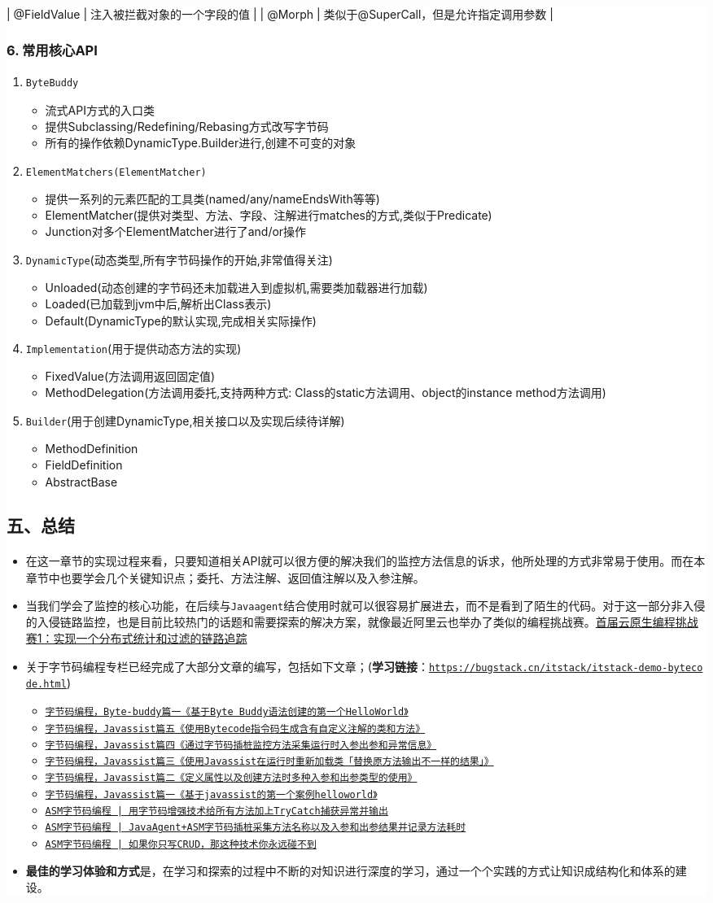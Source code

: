 | @FieldValue   | 注入被拦截对象的一个字段的值                                 |
| @Morph        | 类似于@SuperCall，但是允许指定调用参数                       |

### 6. 常用核心API

1. `ByteBuddy`
    - 流式API方式的入口类
    - 提供Subclassing/Redefining/Rebasing方式改写字节码
    - 所有的操作依赖DynamicType.Builder进行,创建不可变的对象
    
2. `ElementMatchers(ElementMatcher)`
    - 提供一系列的元素匹配的工具类(named/any/nameEndsWith等等)
    - ElementMatcher(提供对类型、方法、字段、注解进行matches的方式,类似于Predicate)
    - Junction对多个ElementMatcher进行了and/or操作

3. `DynamicType`(动态类型,所有字节码操作的开始,非常值得关注)
    - Unloaded(动态创建的字节码还未加载进入到虚拟机,需要类加载器进行加载)
    - Loaded(已加载到jvm中后,解析出Class表示)
    - Default(DynamicType的默认实现,完成相关实际操作)

4. `Implementation`(用于提供动态方法的实现)
   - FixedValue(方法调用返回固定值)
   - MethodDelegation(方法调用委托,支持两种方式: Class的static方法调用、object的instance method方法调用)

5. `Builder`(用于创建DynamicType,相关接口以及实现后续待详解)
   - MethodDefinition
   - FieldDefinition
   - AbstractBase 
   
## 五、总结

- 在这一章节的实现过程来看，只要知道相关API就可以很方便的解决我们的监控方法信息的诉求，他所处理的方式非常易于使用。而在本章节中也要学会几个关键知识点；委托、方法注解、返回值注解以及入参注解。
- 当我们学会了监控的核心功能，在后续与`Javaagent`结合使用时就可以很容易扩展进去，而不是看到了陌生的代码。对于这一部分非入侵的入侵链路监控，也是目前比较热门的话题和需要探索的解决方案，就像最近阿里云也举办了类似的编程挑战赛。[首届云原生编程挑战赛1：实现一个分布式统计和过滤的链路追踪](https://tianchi.aliyun.com/competition/entrance/231790/introduction)    
- 关于字节码编程专栏已经完成了大部分文章的编写，包括如下文章；(**学习链接**：[`https://bugstack.cn/itstack/itstack-demo-bytecode.html`](https://bugstack.cn/itstack/itstack-demo-bytecode.html))
  
    - [`字节码编程，Byte-buddy篇一《基于Byte Buddy语法创建的第一个HelloWorld》`](https://bugstack.cn/itstack/itstack-demo-bytecode.html)
    - [`字节码编程，Javassist篇五《使用Bytecode指令码生成含有自定义注解的类和方法》`](https://bugstack.cn/itstack/itstack-demo-bytecode.html)
    - [`字节码编程，Javassist篇四《通过字节码插桩监控方法采集运行时入参出参和异常信息》`](https://bugstack.cn/itstack/itstack-demo-bytecode.html)
    - [`字节码编程，Javassist篇三《使用Javassist在运行时重新加载类「替换原方法输出不一样的结果」》`](https://bugstack.cn/itstack/itstack-demo-bytecode.html)
    - [`字节码编程，Javassist篇二《定义属性以及创建方法时多种入参和出参类型的使用》`](https://bugstack.cn/itstack/itstack-demo-bytecode.html)
    - [`字节码编程，Javassist篇一《基于javassist的第一个案例helloworld》`](https://bugstack.cn/itstack/itstack-demo-bytecode.html)
    - [`ASM字节码编程 | 用字节码增强技术给所有方法加上TryCatch捕获异常并输出`](https://bugstack.cn/itstack/itstack-demo-bytecode.html)
    - [`ASM字节码编程 | JavaAgent+ASM字节码插桩采集方法名称以及入参和出参结果并记录方法耗时`](https://bugstack.cn/itstack/itstack-demo-bytecode.html)
    - [`ASM字节码编程 | 如果你只写CRUD，那这种技术你永远碰不到`](https://bugstack.cn/itstack/itstack-demo-bytecode.html)

- **最佳的学习体验和方式**是，在学习和探索的过程中不断的对知识进行深度的学习，通过一个个实践的方式让知识成结构化和体系的建设。    
